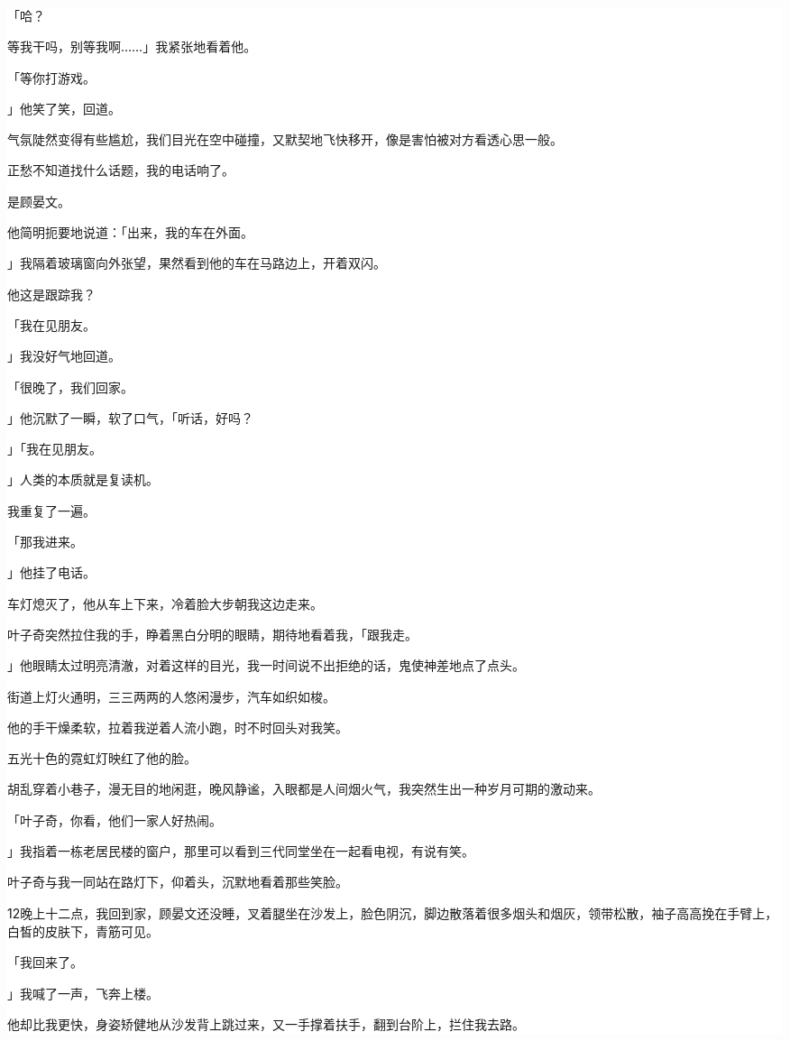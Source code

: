 「哈？

等我干吗，别等我啊……」我紧张地看着他。

「等你打游戏。

」他笑了笑，回道。

气氛陡然变得有些尴尬，我们目光在空中碰撞，又默契地飞快移开，像是害怕被对方看透心思一般。

正愁不知道找什么话题，我的电话响了。

是顾晏文。

他简明扼要地说道：「出来，我的车在外面。

」我隔着玻璃窗向外张望，果然看到他的车在马路边上，开着双闪。

他这是跟踪我？

「我在见朋友。

」我没好气地回道。

「很晚了，我们回家。

」他沉默了一瞬，软了口气，「听话，好吗？

」「我在见朋友。

」人类的本质就是复读机。

我重复了一遍。

「那我进来。

」他挂了电话。

车灯熄灭了，他从车上下来，冷着脸大步朝我这边走来。

叶子奇突然拉住我的手，睁着黑白分明的眼睛，期待地看着我，「跟我走。

」他眼睛太过明亮清澈，对着这样的目光，我一时间说不出拒绝的话，鬼使神差地点了点头。

街道上灯火通明，三三两两的人悠闲漫步，汽车如织如梭。

他的手干燥柔软，拉着我逆着人流小跑，时不时回头对我笑。

五光十色的霓虹灯映红了他的脸。

胡乱穿着小巷子，漫无目的地闲逛，晚风静谧，入眼都是人间烟火气，我突然生出一种岁月可期的激动来。

「叶子奇，你看，他们一家人好热闹。

」我指着一栋老居民楼的窗户，那里可以看到三代同堂坐在一起看电视，有说有笑。

叶子奇与我一同站在路灯下，仰着头，沉默地看着那些笑脸。

12晚上十二点，我回到家，顾晏文还没睡，叉着腿坐在沙发上，脸色阴沉，脚边散落着很多烟头和烟灰，领带松散，袖子高高挽在手臂上，白皙的皮肤下，青筋可见。

「我回来了。

」我喊了一声，飞奔上楼。

他却比我更快，身姿矫健地从沙发背上跳过来，又一手撑着扶手，翻到台阶上，拦住我去路。
